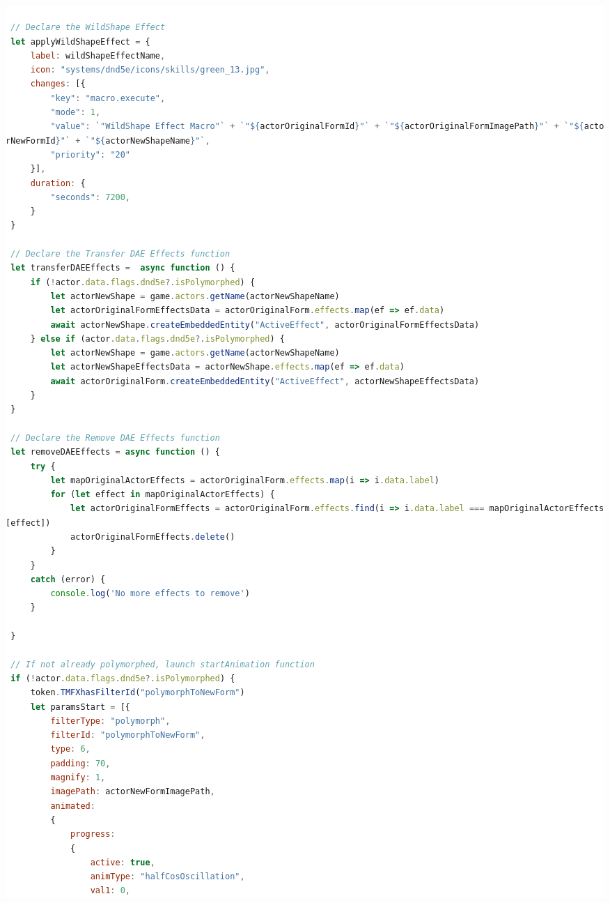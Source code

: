    ```javascript

    // Declare the WildShape Effect
    let applyWildShapeEffect = {
        label: wildShapeEffectName,
        icon: "systems/dnd5e/icons/skills/green_13.jpg",
        changes: [{
            "key": "macro.execute",
            "mode": 1,
            "value": `"WildShape Effect Macro"` + `"${actorOriginalFormId}"` + `"${actorOriginalFormImagePath}"` + `"${actorNewFormId}"` + `"${actorNewShapeName}"`,
            "priority": "20"
        }],
        duration: {
            "seconds": 7200,
        }
    }

    // Declare the Transfer DAE Effects function
    let transferDAEEffects =  async function () {
        if (!actor.data.flags.dnd5e?.isPolymorphed) {
            let actorNewShape = game.actors.getName(actorNewShapeName)
            let actorOriginalFormEffectsData = actorOriginalForm.effects.map(ef => ef.data)
            await actorNewShape.createEmbeddedEntity("ActiveEffect", actorOriginalFormEffectsData)
        } else if (actor.data.flags.dnd5e?.isPolymorphed) {
            let actorNewShape = game.actors.getName(actorNewShapeName)
            let actorNewShapeEffectsData = actorNewShape.effects.map(ef => ef.data)
            await actorOriginalForm.createEmbeddedEntity("ActiveEffect", actorNewShapeEffectsData)
        }
    }

    // Declare the Remove DAE Effects function
    let removeDAEEffects = async function () {
        try {
            let mapOriginalActorEffects = actorOriginalForm.effects.map(i => i.data.label)
            for (let effect in mapOriginalActorEffects) {
                let actorOriginalFormEffects = actorOriginalForm.effects.find(i => i.data.label === mapOriginalActorEffects[effect])
                actorOriginalFormEffects.delete()
            }
        }
        catch (error) {
            console.log('No more effects to remove')
        }

    }

    // If not already polymorphed, launch startAnimation function
    if (!actor.data.flags.dnd5e?.isPolymorphed) {
        token.TMFXhasFilterId("polymorphToNewForm")
        let paramsStart = [{
            filterType: "polymorph",
            filterId: "polymorphToNewForm",
            type: 6,
            padding: 70,
            magnify: 1,
            imagePath: actorNewFormImagePath,
            animated:
            {
                progress:
                {
                    active: true,
                    animType: "halfCosOscillation",
                    val1: 0,
   ```
